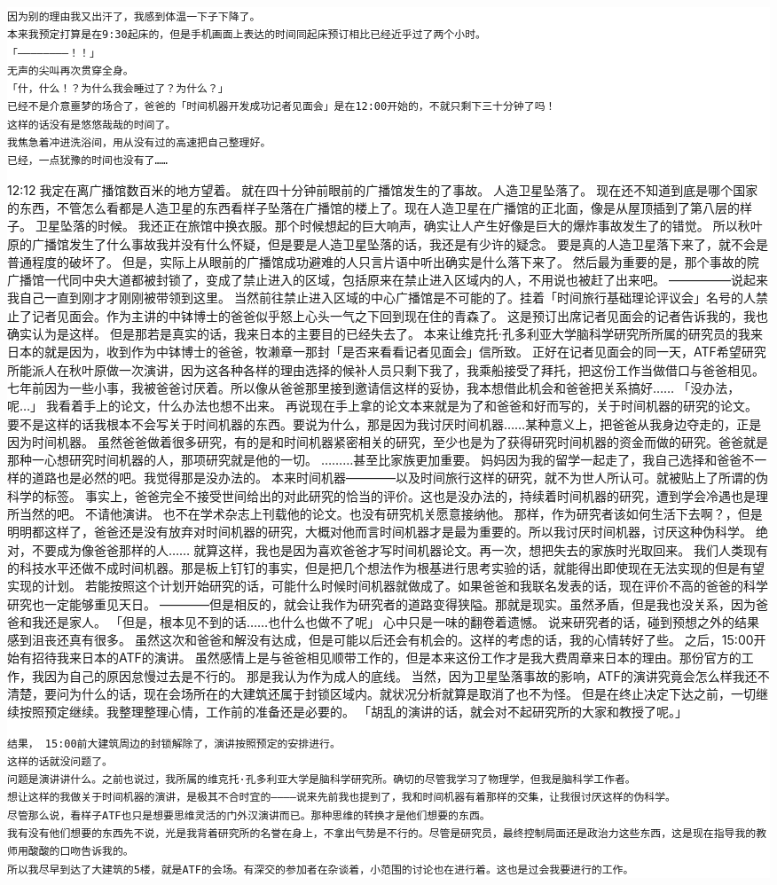~~~
因为别的理由我又出汗了，我感到体温一下子下降了。
本来我预定打算是在9:30起床的，但是手机画面上表达的时间同起床预订相比已经近乎过了两个小时。
「————————！！」
无声的尖叫再次贯穿全身。
「什，什么！？为什么我会睡过了？为什么？」
已经不是介意噩梦的场合了，爸爸的「时间机器开发成功记者见面会」是在12:00开始的，不就只剩下三十分钟了吗！
这样的话没有是悠悠哉哉的时间了。
我焦急着冲进洗浴间，用从没有过的高速把自己整理好。
已经，一点犹豫的时间也没有了……
~~~
12:12
我定在离广播馆数百米的地方望着。
就在四十分钟前眼前的广播馆发生的了事故。
人造卫星坠落了。
现在还不知道到底是哪个国家的东西，不管怎么看都是人造卫星的东西看样子坠落在广播馆的楼上了。现在人造卫星在广播馆的正北面，像是从屋顶插到了第八层的样子。
卫星坠落的时候。
我还正在旅馆中换衣服。那个时候想起的巨大响声，确实让人产生好像是巨大的爆炸事故发生了的错觉。
所以秋叶原的广播馆发生了什么事故我并没有什么怀疑，但是要是人造卫星坠落的话，我还是有少许的疑念。
要是真的人造卫星落下来了，就不会是普通程度的破坏了。
但是，实际上从眼前的广播馆成功避难的人只言片语中听出确实是什么落下来了。
然后最为重要的是，那个事故的院广播馆一代同中央大道都被封锁了，变成了禁止进入的区域，包括原来在禁止进入区域内的人，不用说也被赶了出来吧。
—————说起来我自己一直到刚才才刚刚被带领到这里。
当然前往禁止进入区域的中心广播馆是不可能的了。挂着「时间旅行基础理论评议会」名号的人禁止了记者见面会。作为主讲的中钵博士的爸爸似乎怒上心头一气之下回到现在住的青森了。
这是预订出席记者见面会的记者告诉我的，我也确实认为是这样。
但是那若是真实的话，我来日本的主要目的已经失去了。
本来让维克托·孔多利亚大学脑科学研究所所属的研究员的我来日本的就是因为，收到作为中钵博士的爸爸，牧濑章一那封「是否来看看记者见面会」信所致。
正好在记者见面会的同一天，ATF希望研究所能派人在秋叶原做一次演讲，因为这各种各样的理由选择的候补人员只剩下我了，我乘船接受了拜托，把这份工作当做借口与爸爸相见。
七年前因为一些小事，我被爸爸讨厌着。所以像从爸爸那里接到邀请信这样的妥协，我本想借此机会和爸爸把关系搞好……
「没办法，呢…」
我看着手上的论文，什么办法也想不出来。
再说现在手上拿的论文本来就是为了和爸爸和好而写的，关于时间机器的研究的论文。
要不是这样的话我根本不会写关于时间机器的东西。要说为什么，那是因为我讨厌时间机器……某种意义上，把爸爸从我身边夺走的，正是因为时间机器。
虽然爸爸做着很多研究，有的是和时间机器紧密相关的研究，至少也是为了获得研究时间机器的资金而做的研究。爸爸就是那种一心想研究时间机器的人，那项研究就是他的一切。
………甚至比家族更加重要。
妈妈因为我的留学一起走了，我自己选择和爸爸不一样的道路也是必然的吧。我觉得那是没办法的。
本来时间机器————以及时间旅行这样的研究，就不为世人所认可。就被贴上了所谓的伪科学的标签。
事实上，爸爸完全不接受世间给出的对此研究的恰当的评价。这也是没办法的，持续着时间机器的研究，遭到学会冷遇也是理所当然的吧。
不请他演讲。
也不在学术杂志上刊载他的论文。也没有研究机关愿意接纳他。
那样，作为研究者该如何生活下去啊？，但是明明都这样了，爸爸还是没有放弃对时间机器的研究，大概对他而言时间机器才是最为重要的。所以我讨厌时间机器，讨厌这种伪科学。
绝对，不要成为像爸爸那样的人……
就算这样，我也是因为喜欢爸爸才写时间机器论文。再一次，想把失去的家族时光取回来。
我们人类现有的科技水平还做不成时间机器。那是板上钉钉的事实，但是把几个想法作为根基进行思考实验的话，就能得出即使现在无法实现的但是有望实现的计划。
若能按照这个计划开始研究的话，可能什么时候时间机器就做成了。如果爸爸和我联名发表的话，现在评价不高的爸爸的科学研究也一定能够重见天日。
————但是相反的，就会让我作为研究者的道路变得狭隘。那就是现实。虽然矛盾，但是我也没关系，因为爸爸和我还是家人。
「但是，根本见不到的话……也什么也做不了呢」
心中只是一味的翻卷着遗憾。
说来研究者的话，碰到预想之外的结果感到沮丧还真有很多。
虽然这次和爸爸和解没有达成，但是可能以后还会有机会的。这样的考虑的话，我的心情转好了些。
之后，15:00开始有招待我来日本的ATF的演讲。
虽然感情上是与爸爸相见顺带工作的，但是本来这份工作才是我大费周章来日本的理由。那份官方的工作，我因为自己的原因怠慢过去是不行的。
那是我认为作为成人的底线。
当然，因为卫星坠落事故的影响，ATF的演讲究竟会怎么样我还不清楚，要问为什么的话，现在会场所在的大建筑还属于封锁区域内。就状况分析就算是取消了也不为怪。
但是在终止决定下达之前，一切继续按照预定继续。我整理整理心情，工作前的准备还是必要的。
「胡乱的演讲的话，就会对不起研究所的大家和教授了呢。」
~~~
结果， 15:00前大建筑周边的封锁解除了，演讲按照预定的安排进行。
这样的话就没问题了。
问题是演讲讲什么。之前也说过，我所属的维克托·孔多利亚大学是脑科学研究所。确切的尽管我学习了物理学，但我是脑科学工作者。
想让这样的我做关于时间机器的演讲，是极其不合时宜的————说来先前我也提到了，我和时间机器有着那样的交集，让我很讨厌这样的伪科学。
尽管那么说，看样子ATF也只是想要思维灵活的门外汉演讲而已。那种思维的转换才是他们想要的东西。
我有没有他们想要的东西先不说，光是我背着研究所的名誉在身上，不拿出气势是不行的。尽管是研究员，最终控制局面还是政治力这些东西，这是现在指导我的教师用酸酸的口吻告诉我的。
所以我尽早到达了大建筑的5楼，就是ATF的会场。有深交的参加者在杂谈着，小范围的讨论也在进行着。这也是过会我要进行的工作。
~~~